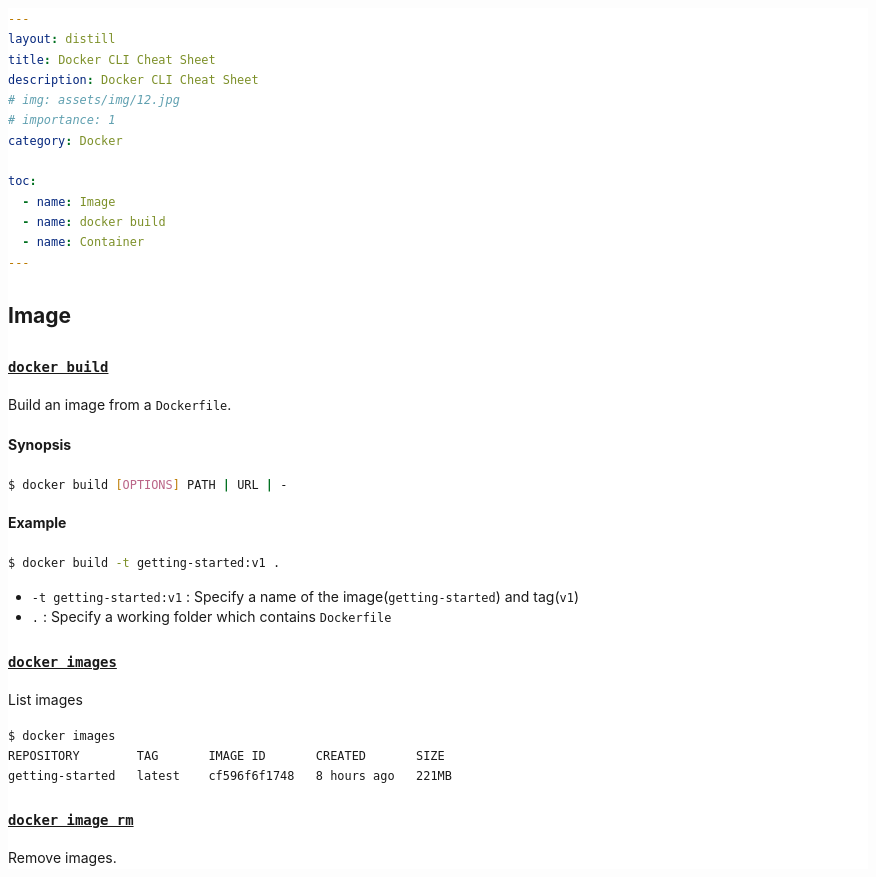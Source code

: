 ```yaml
---
layout: distill
title: Docker CLI Cheat Sheet
description: Docker CLI Cheat Sheet
# img: assets/img/12.jpg
# importance: 1
category: Docker

toc:
  - name: Image
  - name: docker build
  - name: Container
---
```



## Image

### [`docker build`](https://docs.docker.com/engine/reference/commandline/build/)

Build an image from a `Dockerfile`.

#### Synopsis

```bash
$ docker build [OPTIONS] PATH | URL | -
```

#### Example

```bash
$ docker build -t getting-started:v1 .
```

* `-t getting-started:v1` : Specify a name of the image(`getting-started`) and tag(`v1`)
* `.` : Specify a working folder which contains `Dockerfile`


### [`docker images`](https://docs.docker.com/engine/reference/commandline/images/)

List images

```bash
$ docker images
REPOSITORY        TAG       IMAGE ID       CREATED       SIZE
getting-started   latest    cf596f6f1748   8 hours ago   221MB
```

### [`docker image rm`](https://docs.docker.com/engine/reference/commandline/image_rm/)

Remove images.

